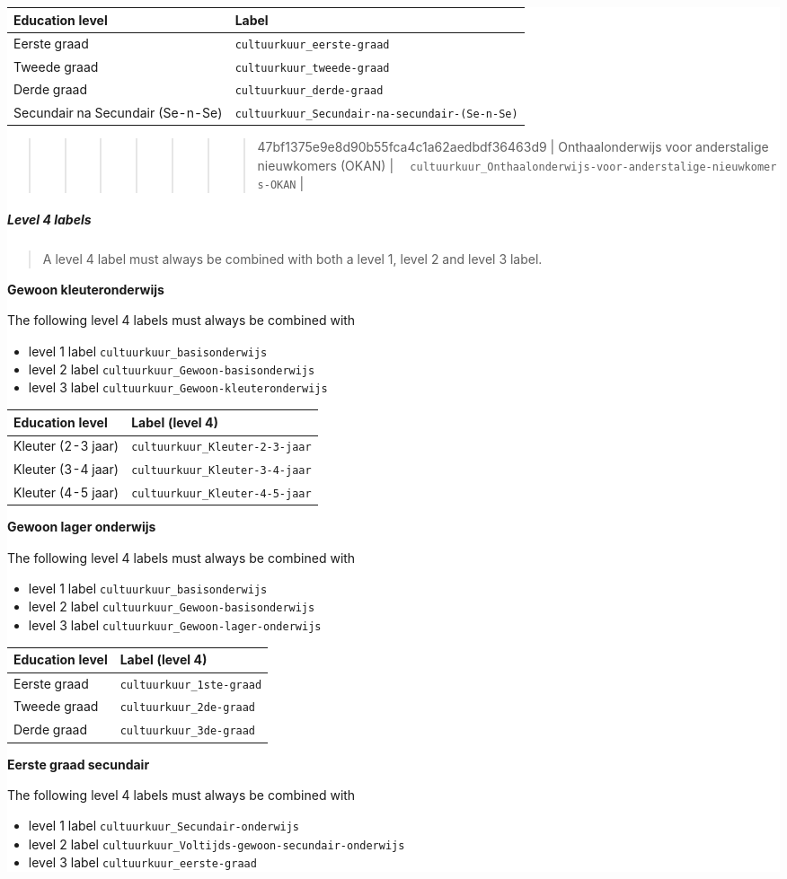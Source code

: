 | Education level                  | Label                                          |
| :------------------------------- | :--------------------------------------------- |
| Eerste graad                     | `cultuurkuur_eerste-graad`                     |
| Tweede graad                     | `cultuurkuur_tweede-graad`                     |
| Derde graad                      | `cultuurkuur_derde-graad`                      |
| Secundair na Secundair (Se-n-Se) | `cultuurkuur_Secundair-na-secundair-(Se-n-Se)` |

> > > > > > > 47bf1375e9e8d90b55fca4c1a62aedbdf36463d9
> > > > > > > \| Onthaalonderwijs voor anderstalige nieuwkomers (OKAN) | `	cultuurkuur_Onthaalonderwijs-voor-anderstalige-nieuwkomers-OKAN` |

##### Level 4 labels

> A level 4 label must always be combined with both a level 1, level 2 and level 3 label.

**Gewoon kleuteronderwijs**

The following level 4 labels must always be combined with

* level 1 label `cultuurkuur_basisonderwijs`
* level 2 label `cultuurkuur_Gewoon-basisonderwijs`
* level 3 label `cultuurkuur_Gewoon-kleuteronderwijs`

| Education level    | Label (level 4)                |
| :----------------- | :----------------------------- |
| Kleuter (2-3 jaar) | `cultuurkuur_Kleuter-2-3-jaar` |
| Kleuter (3-4 jaar) | `cultuurkuur_Kleuter-3-4-jaar` |
| Kleuter (4-5 jaar) | `cultuurkuur_Kleuter-4-5-jaar` |

**Gewoon lager onderwijs**

The following level 4 labels must always be combined with

* level 1 label `cultuurkuur_basisonderwijs`
* level 2 label `cultuurkuur_Gewoon-basisonderwijs`
* level 3 label `cultuurkuur_Gewoon-lager-onderwijs`

| Education level | Label (level 4)          |
| :-------------- | :----------------------- |
| Eerste graad    | `cultuurkuur_1ste-graad` |
| Tweede graad    | `cultuurkuur_2de-graad`  |
| Derde graad     | `cultuurkuur_3de-graad`  |

**Eerste graad secundair**

The following level 4 labels must always be combined with

* level 1 label `cultuurkuur_Secundair-onderwijs`
* level 2 label `cultuurkuur_Voltijds-gewoon-secundair-onderwijs`
* level 3 label `cultuurkuur_eerste-graad`
